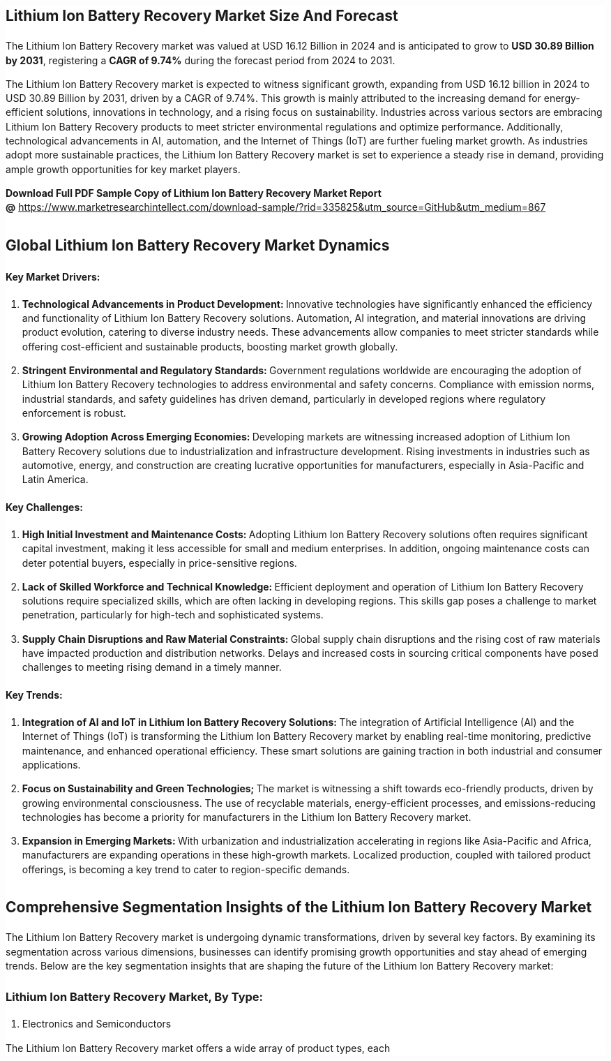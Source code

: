<h2>Lithium Ion Battery Recovery Market Size And Forecast</h2><p>The Lithium Ion Battery Recovery market was valued at USD 16.12 Billion in 2024 and is anticipated to grow to <strong>USD 30.89 Billion by 2031</strong>, registering a <strong>CAGR of 9.74%</strong> during the forecast period from 2024 to 2031.</p><p>The Lithium Ion Battery Recovery market is expected to witness significant growth, expanding from USD 16.12 billion in 2024 to USD 30.89 Billion by 2031, driven by a CAGR of 9.74%. This growth is mainly attributed to the increasing demand for energy-efficient solutions, innovations in technology, and a rising focus on sustainability. Industries across various sectors are embracing Lithium Ion Battery Recovery products to meet stricter environmental regulations and optimize performance. Additionally, technological advancements in AI, automation, and the Internet of Things (IoT) are further fueling market growth. As industries adopt more sustainable practices, the Lithium Ion Battery Recovery market is set to experience a steady rise in demand, providing ample growth opportunities for key market players.</p><p><strong>Download Full PDF Sample Copy of Lithium Ion Battery Recovery Market Report @</strong>&nbsp;<a href="https://www.marketresearchintellect.com/download-sample/?rid=335825&amp;utm_source=GitHub&amp;utm_medium=867">https://www.marketresearchintellect.com/download-sample/?rid=335825&amp;utm_source=GitHub&amp;utm_medium=867</a></p><h2>Global Lithium Ion Battery Recovery Market Dynamics</h2><h4><strong>Key Market Drivers:</strong></h4><ol><li><p><strong>Technological Advancements in Product Development:&nbsp;</strong>Innovative technologies have significantly enhanced the efficiency and functionality of Lithium Ion Battery Recovery solutions. Automation, AI integration, and material innovations are driving product evolution, catering to diverse industry needs. These advancements allow companies to meet stricter standards while offering cost-efficient and sustainable products, boosting market growth globally.</p></li><li><p><strong>Stringent Environmental and Regulatory Standards:&nbsp;</strong>Government regulations worldwide are encouraging the adoption of Lithium Ion Battery Recovery technologies to address environmental and safety concerns. Compliance with emission norms, industrial standards, and safety guidelines has driven demand, particularly in developed regions where regulatory enforcement is robust.</p></li><li><p><strong>Growing Adoption Across Emerging Economies:&nbsp;</strong>Developing markets are witnessing increased adoption of Lithium Ion Battery Recovery solutions due to industrialization and infrastructure development. Rising investments in industries such as automotive, energy, and construction are creating lucrative opportunities for manufacturers, especially in Asia-Pacific and Latin America.</p></li></ol><h4><strong>Key Challenges:</strong></h4><ol><li><p><strong>High Initial Investment and Maintenance Costs:&nbsp;</strong>Adopting Lithium Ion Battery Recovery solutions often requires significant capital investment, making it less accessible for small and medium enterprises. In addition, ongoing maintenance costs can deter potential buyers, especially in price-sensitive regions.</p></li><li><p><strong>Lack of Skilled Workforce and Technical Knowledge:&nbsp;</strong>Efficient deployment and operation of Lithium Ion Battery Recovery solutions require specialized skills, which are often lacking in developing regions. This skills gap poses a challenge to market penetration, particularly for high-tech and sophisticated systems.</p></li><li><p><strong>Supply Chain Disruptions and Raw Material Constraints:&nbsp;</strong>Global supply chain disruptions and the rising cost of raw materials have impacted production and distribution networks. Delays and increased costs in sourcing critical components have posed challenges to meeting rising demand in a timely manner.</p></li></ol><h4><strong>Key Trends:</strong></h4><ol><li><p><strong>Integration of AI and IoT in Lithium Ion Battery Recovery Solutions:&nbsp;</strong>The integration of Artificial Intelligence (AI) and the Internet of Things (IoT) is transforming the Lithium Ion Battery Recovery market by enabling real-time monitoring, predictive maintenance, and enhanced operational efficiency. These smart solutions are gaining traction in both industrial and consumer applications.</p></li><li><p><strong>Focus on Sustainability and Green Technologies;&nbsp;</strong>The market is witnessing a shift towards eco-friendly products, driven by growing environmental consciousness. The use of recyclable materials, energy-efficient processes, and emissions-reducing technologies has become a priority for manufacturers in the Lithium Ion Battery Recovery market.</p></li><li><p><strong>Expansion in Emerging Markets:&nbsp;</strong>With urbanization and industrialization accelerating in regions like Asia-Pacific and Africa, manufacturers are expanding operations in these high-growth markets. Localized production, coupled with tailored product offerings, is becoming a key trend to cater to region-specific demands.</p></li></ol><div class="article-main__content" data-test-id="publishing-text-block"><h2>Comprehensive Segmentation Insights of the Lithium Ion Battery Recovery Market</h2><p>The Lithium Ion Battery Recovery market is undergoing dynamic transformations, driven by several key factors. By examining its segmentation across various dimensions, businesses can identify promising growth opportunities and stay ahead of emerging trends. Below are the key segmentation insights that are shaping the future of the Lithium Ion Battery Recovery market:</p><h3><strong>Lithium Ion Battery Recovery Market, By Type:<br /></strong></h3><ol><li>Electronics and Semiconductors</li></ol><p>The Lithium Ion Battery Recovery market offers a wide array of product types, each